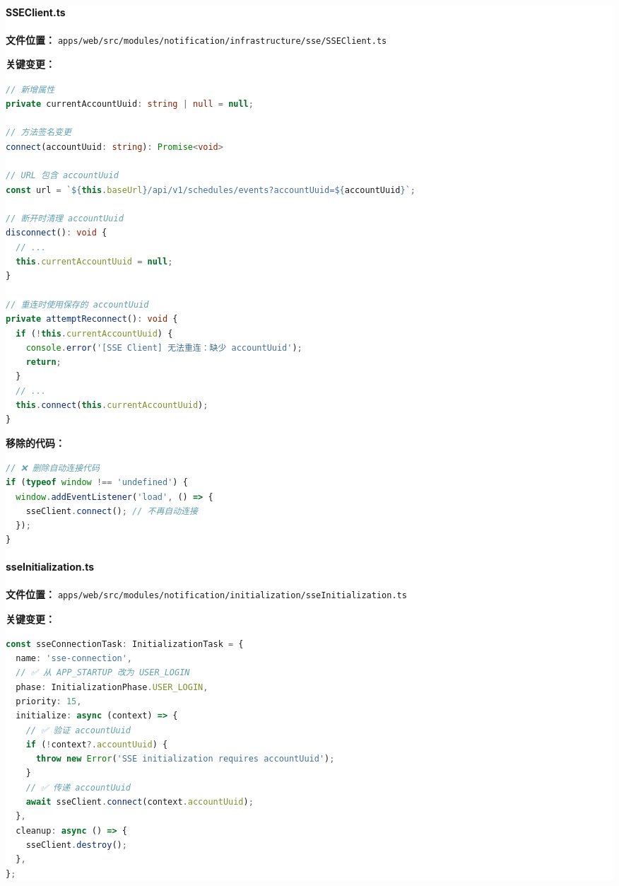 #### SSEClient.ts

**文件位置：** `apps/web/src/modules/notification/infrastructure/sse/SSEClient.ts`

**关键变更：**

```typescript
// 新增属性
private currentAccountUuid: string | null = null;

// 方法签名变更
connect(accountUuid: string): Promise<void>

// URL 包含 accountUuid
const url = `${this.baseUrl}/api/v1/schedules/events?accountUuid=${accountUuid}`;

// 断开时清理 accountUuid
disconnect(): void {
  // ...
  this.currentAccountUuid = null;
}

// 重连时使用保存的 accountUuid
private attemptReconnect(): void {
  if (!this.currentAccountUuid) {
    console.error('[SSE Client] 无法重连：缺少 accountUuid');
    return;
  }
  // ...
  this.connect(this.currentAccountUuid);
}
```

**移除的代码：**

```typescript
// ❌ 删除自动连接代码
if (typeof window !== 'undefined') {
  window.addEventListener('load', () => {
    sseClient.connect(); // 不再自动连接
  });
}
```

#### sseInitialization.ts

**文件位置：** `apps/web/src/modules/notification/initialization/sseInitialization.ts`

**关键变更：**

```typescript
const sseConnectionTask: InitializationTask = {
  name: 'sse-connection',
  // ✅ 从 APP_STARTUP 改为 USER_LOGIN
  phase: InitializationPhase.USER_LOGIN,
  priority: 15,
  initialize: async (context) => {
    // ✅ 验证 accountUuid
    if (!context?.accountUuid) {
      throw new Error('SSE initialization requires accountUuid');
    }
    // ✅ 传递 accountUuid
    await sseClient.connect(context.accountUuid);
  },
  cleanup: async () => {
    sseClient.destroy();
  },
};
```
